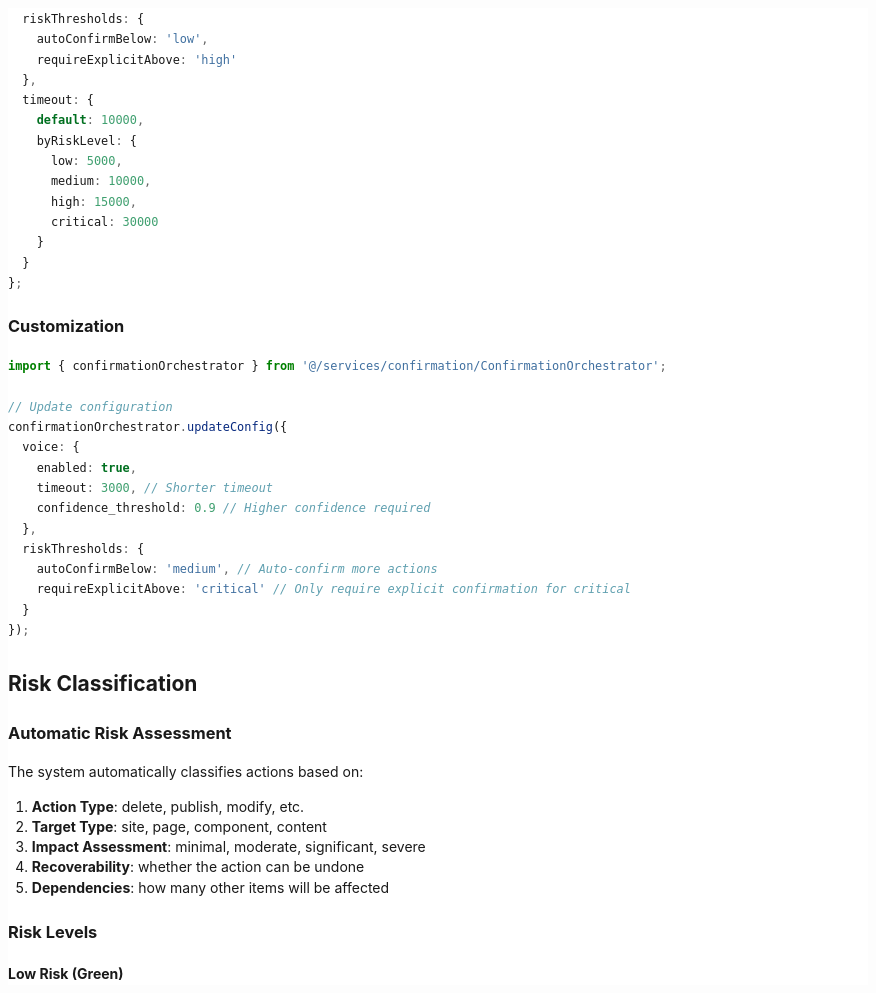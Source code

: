 ```typescript
  riskThresholds: {
    autoConfirmBelow: 'low',
    requireExplicitAbove: 'high'
  },
  timeout: {
    default: 10000,
    byRiskLevel: {
      low: 5000,
      medium: 10000,
      high: 15000,
      critical: 30000
    }
  }
};
```

### Customization

```typescript
import { confirmationOrchestrator } from '@/services/confirmation/ConfirmationOrchestrator';

// Update configuration
confirmationOrchestrator.updateConfig({
  voice: {
    enabled: true,
    timeout: 3000, // Shorter timeout
    confidence_threshold: 0.9 // Higher confidence required
  },
  riskThresholds: {
    autoConfirmBelow: 'medium', // Auto-confirm more actions
    requireExplicitAbove: 'critical' // Only require explicit confirmation for critical
  }
});
```

## Risk Classification

### Automatic Risk Assessment

The system automatically classifies actions based on:

1. **Action Type**: delete, publish, modify, etc.
2. **Target Type**: site, page, component, content
3. **Impact Assessment**: minimal, moderate, significant, severe
4. **Recoverability**: whether the action can be undone
5. **Dependencies**: how many other items will be affected

### Risk Levels

#### Low Risk (Green)
